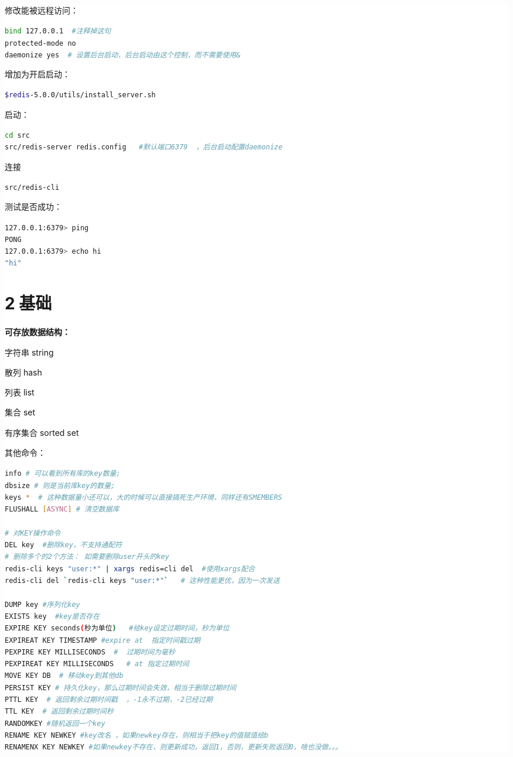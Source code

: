 修改能被远程访问：

```sh
bind 127.0.0.1  #注释掉这句
protected-mode no
daemonize yes  # 设置后台启动，后台启动由这个控制，而不需要使用&
```
增加为开启启动：
```sh
$redis-5.0.0/utils/install_server.sh
```
启动：
```sh
cd src
src/redis-server redis.config   #默认端口6379  ，后台启动配置daemonize
```
连接
```shl
src/redis-cli   
```
测试是否成功：
```sh
127.0.0.1:6379> ping   
PONG   
127.0.0.1:6379> echo hi   
"hi"   
```

# 2         基础

**可存放数据结构：**

字符串 string

散列 hash

列表 list

集合 set

有序集合 sorted set

其他命令：

```sh
info # 可以看到所有库的key数量;
dbsize # 则是当前库key的数量;
keys *  # 这种数据量小还可以，大的时候可以直接搞死生产环境，同样还有SMEMBERS
FLUSHALL [ASYNC] # 清空数据库

# 对KEY操作命令
DEL key  #删除key，不支持通配符
# 删除多个的2个方法： 如需要删除user开头的key
redis-cli keys "user:*" | xargs redis=cli del  #使用xargs配合
redis-cli del `redis-cli keys "user:*"`   # 这种性能更优，因为一次发送

DUMP key #序列化key  
EXISTS key  #key是否存在
EXPIRE KEY seconds(秒为单位)   #给key设定过期时间，秒为单位
EXPIREAT KEY TIMESTAMP #expire at  指定时间戳过期
PEXPIRE KEY MILLISECONDS  #  过期时间为毫秒
PEXPIREAT KEY MILLISECONDS   # at 指定过期时间
MOVE KEY DB  # 移动key到其他db
PERSIST KEY # 持久化key，那么过期时间会失效，相当于删除过期时间
PTTL KEY  # 返回剩余过期时间戳  ，-1永不过期，-2已经过期
TTL KEY  # 返回剩余过期时间秒
RANDOMKEY #随机返回一个key
RENAME KEY NEWKEY #key改名 ，如果newkey存在，则相当于把key的值赋值给b
RENAMENX KEY NEWKEY #如果newkey不存在，则更新成功，返回1，否则，更新失败返回0，啥也没做。。。
```